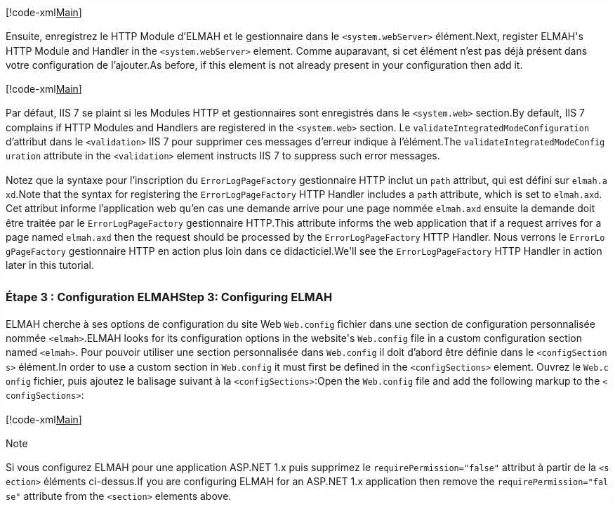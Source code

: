 [!code-xml[Main](logging-error-details-with-elmah-cs/samples/sample1.xml)]

<span data-ttu-id="2d0c3-175">Ensuite, enregistrez le HTTP Module d’ELMAH et le gestionnaire dans le `<system.webServer>` élément.</span><span class="sxs-lookup"><span data-stu-id="2d0c3-175">Next, register ELMAH's HTTP Module and Handler in the `<system.webServer>` element.</span></span> <span data-ttu-id="2d0c3-176">Comme auparavant, si cet élément n’est pas déjà présent dans votre configuration de l’ajouter.</span><span class="sxs-lookup"><span data-stu-id="2d0c3-176">As before, if this element is not already present in your configuration then add it.</span></span>

[!code-xml[Main](logging-error-details-with-elmah-cs/samples/sample2.xml)]

<span data-ttu-id="2d0c3-177">Par défaut, IIS 7 se plaint si les Modules HTTP et gestionnaires sont enregistrés dans le `<system.web>` section.</span><span class="sxs-lookup"><span data-stu-id="2d0c3-177">By default, IIS 7 complains if HTTP Modules and Handlers are registered in the `<system.web>` section.</span></span> <span data-ttu-id="2d0c3-178">Le `validateIntegratedModeConfiguration` d’attribut dans le `<validation>` IIS 7 pour supprimer ces messages d’erreur indique à l’élément.</span><span class="sxs-lookup"><span data-stu-id="2d0c3-178">The `validateIntegratedModeConfiguration` attribute in the `<validation>` element instructs IIS 7 to suppress such error messages.</span></span>

<span data-ttu-id="2d0c3-179">Notez que la syntaxe pour l’inscription du `ErrorLogPageFactory` gestionnaire HTTP inclut un `path` attribut, qui est défini sur `elmah.axd`.</span><span class="sxs-lookup"><span data-stu-id="2d0c3-179">Note that the syntax for registering the `ErrorLogPageFactory` HTTP Handler includes a `path` attribute, which is set to `elmah.axd`.</span></span> <span data-ttu-id="2d0c3-180">Cet attribut informe l’application web qu’en cas une demande arrive pour une page nommée `elmah.axd` ensuite la demande doit être traitée par le `ErrorLogPageFactory` gestionnaire HTTP.</span><span class="sxs-lookup"><span data-stu-id="2d0c3-180">This attribute informs the web application that if a request arrives for a page named `elmah.axd` then the request should be processed by the `ErrorLogPageFactory` HTTP Handler.</span></span> <span data-ttu-id="2d0c3-181">Nous verrons le `ErrorLogPageFactory` gestionnaire HTTP en action plus loin dans ce didacticiel.</span><span class="sxs-lookup"><span data-stu-id="2d0c3-181">We'll see the `ErrorLogPageFactory` HTTP Handler in action later in this tutorial.</span></span>

### <a name="step-3-configuring-elmah"></a><span data-ttu-id="2d0c3-182">Étape 3 : Configuration ELMAH</span><span class="sxs-lookup"><span data-stu-id="2d0c3-182">Step 3: Configuring ELMAH</span></span>

<span data-ttu-id="2d0c3-183">ELMAH cherche à ses options de configuration du site Web `Web.config` fichier dans une section de configuration personnalisée nommée `<elmah>`.</span><span class="sxs-lookup"><span data-stu-id="2d0c3-183">ELMAH looks for its configuration options in the website's `Web.config` file in a custom configuration section named `<elmah>`.</span></span> <span data-ttu-id="2d0c3-184">Pour pouvoir utiliser une section personnalisée dans `Web.config` il doit d’abord être définie dans le `<configSections>` élément.</span><span class="sxs-lookup"><span data-stu-id="2d0c3-184">In order to use a custom section in `Web.config` it must first be defined in the `<configSections>` element.</span></span> <span data-ttu-id="2d0c3-185">Ouvrez le `Web.config` fichier, puis ajoutez le balisage suivant à la `<configSections>`:</span><span class="sxs-lookup"><span data-stu-id="2d0c3-185">Open the `Web.config` file and add the following markup to the `<configSections>`:</span></span>

[!code-xml[Main](logging-error-details-with-elmah-cs/samples/sample3.xml)]

> [!NOTE]
> <span data-ttu-id="2d0c3-186">Si vous configurez ELMAH pour une application ASP.NET 1.x puis supprimez le `requirePermission="false"` attribut à partir de la `<section>` éléments ci-dessus.</span><span class="sxs-lookup"><span data-stu-id="2d0c3-186">If you are configuring ELMAH for an ASP.NET 1.x application then remove the `requirePermission="false"` attribute from the `<section>` elements above.</span></span>
